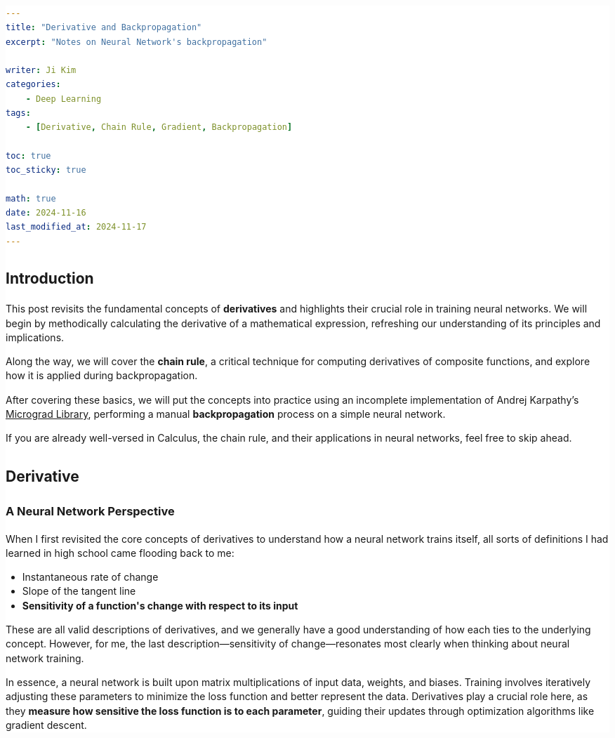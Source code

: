 ```yaml
---
title: "Derivative and Backpropagation"
excerpt: "Notes on Neural Network's backpropagation"

writer: Ji Kim
categories:
    - Deep Learning
tags:
    - [Derivative, Chain Rule, Gradient, Backpropagation]

toc: true
toc_sticky: true

math: true
date: 2024-11-16
last_modified_at: 2024-11-17
---
```


## Introduction

This post revisits the fundamental concepts of **derivatives** and highlights their crucial role in training neural networks. We will begin by methodically calculating the derivative of a mathematical expression, refreshing our understanding of its principles and implications. 

Along the way, we will cover the **chain rule**, a critical technique for computing derivatives of composite functions, and explore how it is applied during backpropagation. 

After covering these basics, we will put the concepts into practice using an incomplete implementation of Andrej Karpathy’s [Micrograd Library](https://github.com/karpathy/micrograd), performing a manual **backpropagation** process on a simple neural network. 

If you are already well-versed in Calculus, the chain rule, and their applications in neural networks, feel free to skip ahead.

## Derivative

### A Neural Network Perspective

When I first revisited the core concepts of derivatives to understand how a neural network trains itself, all sorts of definitions I had learned in high school came flooding back to me:

- Instantaneous rate of change
- Slope of the tangent line
- **Sensitivity of a function's change with respect to its input**

These are all valid descriptions of derivatives, and we generally have a good understanding of how each ties to the underlying concept. However, for me, the last description—sensitivity of change—resonates most clearly when thinking about neural network training.

In essence, a neural network is built upon matrix multiplications of input data, weights, and biases. Training involves iteratively adjusting these parameters to minimize the loss function and better represent the data. Derivatives play a crucial role here, as they **measure how sensitive the loss function is to each parameter**, guiding their updates through optimization algorithms like gradient descent.
